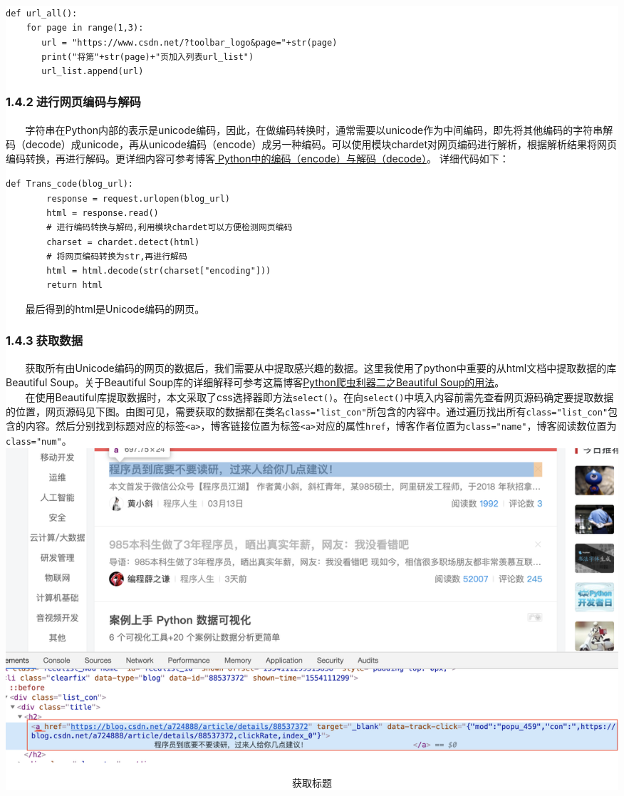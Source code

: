 ````
def url_all():  
	for page in range(1,3):
       url = "https://www.csdn.net/?toolbar_logo&page="+str(page)
       print("将第"+str(page)+"页加入列表url_list")
       url_list.append(url)
````
### 1.4.2 进行网页编码与解码
&nbsp;&nbsp;&nbsp;&nbsp;&nbsp;&nbsp;&nbsp;字符串在Python内部的表示是unicode编码，因此，在做编码转换时，通常需要以unicode作为中间编码，即先将其他编码的字符串解码（decode）成unicode，再从unicode编码（encode）成另一种编码。可以使用模块chardet对网页编码进行解析，根据解析结果将网页编码转换，再进行解码。更详细内容可参考博客[
Python中的编码（encode）与解码（decode）](https://blog.csdn.net/Xw_Classmate/article/details/51934723)。
详细代码如下：  

````
def Trans_code(blog_url):
        response = request.urlopen(blog_url)
        html = response.read()
        # 进行编码转换与解码,利用模块chardet可以方便检测网页编码
        charset = chardet.detect(html)
        # 将网页编码转换为str,再进行解码
        html = html.decode(str(charset["encoding"]))
        return html
````
&nbsp;&nbsp;&nbsp;&nbsp;&nbsp;&nbsp;&nbsp;最后得到的html是Unicode编码的网页。
### 1.4.3 获取数据
&nbsp;&nbsp;&nbsp;&nbsp;&nbsp;&nbsp;&nbsp;获取所有由Unicode编码的网页的数据后，我们需要从中提取感兴趣的数据。这里我使用了python中重要的从html文档中提取数据的库Beautiful Soup。关于Beautiful Soup库的详细解释可参考这篇博客[Python爬虫利器二之Beautiful Soup的用法](https://cuiqingcai.com/1319.html)。  
&nbsp;&nbsp;&nbsp;&nbsp;&nbsp;&nbsp;&nbsp;在使用Beautiful库提取数据时，本文采取了css选择器即方法``select()``。在向``select()``中填入内容前需先查看网页源码确定要提取数据的位置，网页源码见下图。由图可见，需要获取的数据都在类名``class="list_con"``所包含的内容中。通过遍历找出所有``class="list_con"``包含的内容。然后分别找到标题对应的标签``<a>``，博客链接位置为标签``<a>``对应的属性``href``，博客作者位置为``class="name"``，博客阅读数位置为``class="num"``。
![Alt text](Title_Tag.png)
<center>获取标题</center>